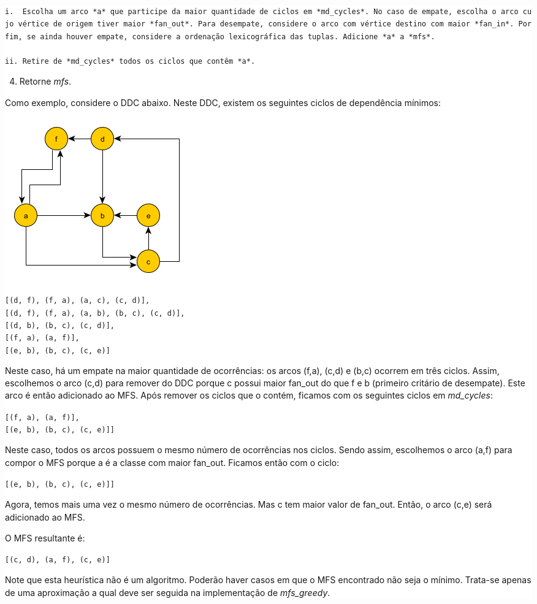     i.  Escolha um arco *a* que participe da maior quantidade de ciclos em *md_cycles*. No caso de empate, escolha o arco cujo vértice de origem tiver maior *fan_out*. Para desempate, considere o arco com vértice destino com maior *fan_in*. Por fim, se ainda houver empate, considere a ordenação lexicográfica das tuplas. Adicione *a* a *mfs*.
    
    ii. Retire de *md_cycles* todos os ciclos que contêm *a*.

4. Retorne *mfs*.  

Como exemplo, considere o DDC abaixo. Neste DDC, existem os seguintes ciclos de dependência mínimos:

![Screenshot](toy2.png)

    [(d, f), (f, a), (a, c), (c, d)],
    [(d, f), (f, a), (a, b), (b, c), (c, d)], 
    [(d, b), (b, c), (c, d)], 
    [(f, a), (a, f)], 
    [(e, b), (b, c), (c, e)]

Neste caso, há um empate na maior quantidade de ocorrências: os arcos (f,a), (c,d) e (b,c) ocorrem em três ciclos. Assim, escolhemos o arco (c,d) para remover do DDC porque c possui maior fan_out do que f e b (primeiro critário de desempate). Este arco é então adicionado ao MFS. Após remover os ciclos que o contém, ficamos com os seguintes ciclos em *md_cycles*: 

    [(f, a), (a, f)], 
    [(e, b), (b, c), (c, e)]]

Neste caso, todos os arcos possuem o mesmo número de ocorrências nos ciclos. Sendo assim, escolhemos o arco (a,f) para compor o MFS porque a é a classe com maior fan_out. Ficamos então com o ciclo:

    [(e, b), (b, c), (c, e)]]

Agora, temos mais uma vez o mesmo número de ocorrências. Mas c tem maior valor de fan_out. Então, o arco (c,e) será adicionado ao MFS.

O MFS resultante é:

    [(c, d), (a, f), (c, e)]


Note que esta heurística não é um algoritmo. Poderão haver casos em que o MFS encontrado não seja o mínimo. Trata-se apenas de uma aproximação a qual deve ser seguida na implementação de *mfs_greedy*. 
